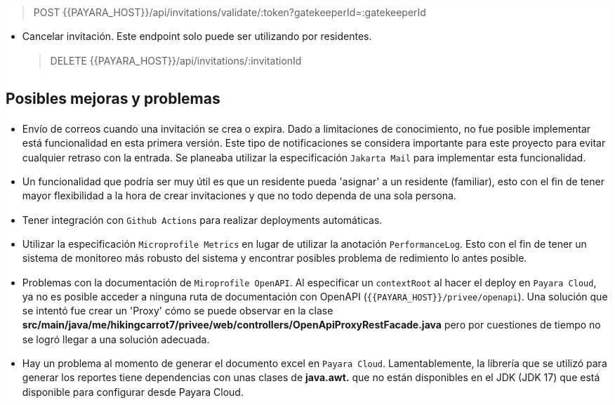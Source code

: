   > POST {{PAYARA_HOST}}/api/invitations/validate/:token?gatekeeperId=:gatekeeperId

- Cancelar invitación. Este endpoint solo puede ser utilizando por residentes.

  > DELETE {{PAYARA_HOST}}/api/invitations/:invitationId

## Posibles mejoras y problemas

- Envío de correos cuando una invitación se crea o expira. Dado a limitaciones de conocimiento, no fue posible implementar está funcionalidad en esta primera versión. Este tipo de notificaciones se considera importante para este proyecto para evitar cualquier retraso con la entrada. Se planeaba utilizar la especificación `Jakarta Mail` para implementar esta funcionalidad.

- Un funcionalidad que podría ser muy útil es que un residente pueda 'asignar' a un residente (familiar), esto con el fin de tener mayor flexibilidad a la hora de crear invitaciones y que no todo dependa de una sola persona.

- Tener integración con `Github Actions` para realizar deployments automáticas.

- Utilizar la especificación `Microprofile Metrics` en lugar de utilizar la anotación `PerformanceLog`. Esto con el fin de tener un sistema de monitoreo más robusto del sistema y encontrar posibles problema de redimiento lo antes posible.

- Problemas con la documentación de `Miroprofile OpenAPI`. Al especificar un `contextRoot` al hacer el deploy en `Payara Cloud`, ya no es posible acceder a ninguna ruta de documentación con OpenAPI (`{{PAYARA_HOST}}/privee/openapi`). Una solución que se intentó fue crear un 'Proxy' cómo se puede observar en la clase **src/main/java/me/hikingcarrot7/privee/web/controllers/OpenApiProxyRestFacade.java** pero por cuestiones de tiempo no se logró llegar a una solución adecuada.

- Hay un problema al momento de generar el documento excel en `Payara Cloud`. Lamentablemente, la librería que se utilizó para generar los reportes tiene dependencias con unas clases de **java.awt.** que no están disponibles en el JDK (JDK 17) que está disponible para configurar desde Payara Cloud.
